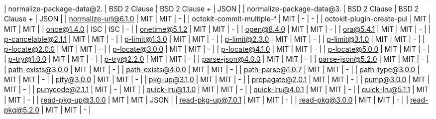 | normalize-package-data@2. | BSD 2 Clause   | BSD 2 Clause + | JSON           |
| normalize-package-data@3. | BSD 2 Clause   | BSD 2 Clause + | JSON           |
| normalize-url@6.1.0       | MIT            | MIT            | -              |
| octokit-commit-multiple-f | MIT            | -              | -              |
| octokit-plugin-create-pul | MIT            | MIT            | MIT            |
| once@1.4.0                | ISC            | ISC            | -              |
| onetime@5.1.2             | MIT            | MIT            | -              |
| open@8.4.0                | MIT            | MIT            | -              |
| ora@5.4.1                 | MIT            | MIT            | -              |
| p-cancelable@2.1.1        | MIT            | MIT            | -              |
| p-limit@1.3.0             | MIT            | MIT            | -              |
| p-limit@2.3.0             | MIT            | MIT            | -              |
| p-limit@3.1.0             | MIT            | MIT            | -              |
| p-locate@2.0.0            | MIT            | MIT            | -              |
| p-locate@3.0.0            | MIT            | MIT            | -              |
| p-locate@4.1.0            | MIT            | MIT            | -              |
| p-locate@5.0.0            | MIT            | MIT            | -              |
| p-try@1.0.0               | MIT            | MIT            | -              |
| p-try@2.2.0               | MIT            | MIT            | -              |
| parse-json@4.0.0          | MIT            | MIT            | -              |
| parse-json@5.2.0          | MIT            | MIT            | -              |
| path-exists@3.0.0         | MIT            | MIT            | -              |
| path-exists@4.0.0         | MIT            | MIT            | -              |
| path-parse@1.0.7          | MIT            | MIT            | -              |
| path-type@3.0.0           | MIT            | MIT            | -              |
| pify@3.0.0                | MIT            | MIT            | -              |
| pkg-up@3.1.0              | MIT            | MIT            | -              |
| propagate@2.0.1           | MIT            | MIT            | -              |
| pump@3.0.0                | MIT            | MIT            | -              |
| punycode@2.1.1            | MIT            | -              | MIT            |
| quick-lru@1.1.0           | MIT            | MIT            | -              |
| quick-lru@4.0.1           | MIT            | MIT            | -              |
| quick-lru@5.1.1           | MIT            | MIT            | -              |
| read-pkg-up@3.0.0         | MIT            | MIT            | JSON           |
| read-pkg-up@7.0.1         | MIT            | MIT            | -              |
| read-pkg@3.0.0            | MIT            | MIT            | -              |
| read-pkg@5.2.0            | MIT            | MIT            | -              |